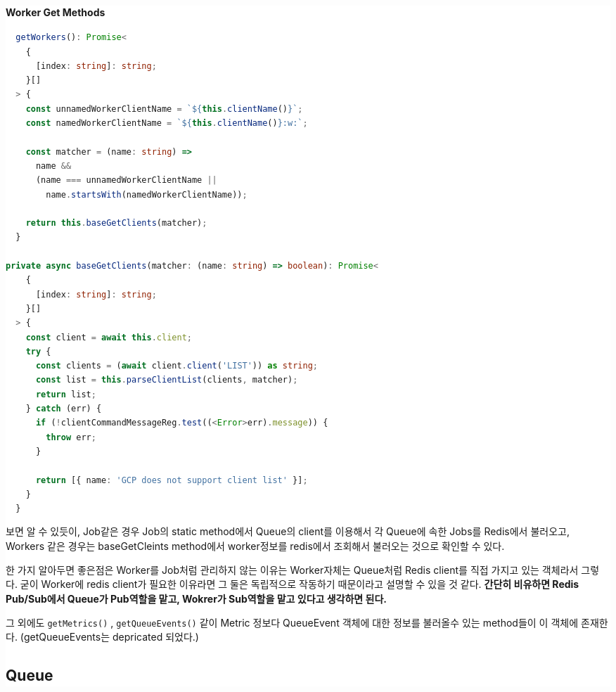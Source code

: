 ```ts
```



**Worker Get Methods**
```ts
  getWorkers(): Promise<
    {
      [index: string]: string;
    }[]
  > {
    const unnamedWorkerClientName = `${this.clientName()}`;
    const namedWorkerClientName = `${this.clientName()}:w:`;

    const matcher = (name: string) =>
      name &&
      (name === unnamedWorkerClientName ||
        name.startsWith(namedWorkerClientName));

    return this.baseGetClients(matcher);
  }
  
private async baseGetClients(matcher: (name: string) => boolean): Promise<
    {
      [index: string]: string;
    }[]
  > {
    const client = await this.client;
    try {
      const clients = (await client.client('LIST')) as string;
      const list = this.parseClientList(clients, matcher);
      return list;
    } catch (err) {
      if (!clientCommandMessageReg.test((<Error>err).message)) {
        throw err;
      }

      return [{ name: 'GCP does not support client list' }];
    }
  }
```

보면 알 수 있듯이, Job같은 경우 Job의 static method에서 Queue의 client를 이용해서 각 Queue에 속한  Jobs를 Redis에서 불러오고, Workers 같은 경우는 baseGetCleints method에서 worker정보를 redis에서 조회해서 불러오는 것으로 확인할 수 있다.

한 가지 알아두면 좋은점은 Worker를 Job처럼 관리하지 않는 이유는 Worker자체는 Queue처럼 Redis client를 직접 가지고 있는 객체라서 그렇다. 굳이 Worker에 redis client가 필요한 이유라면 그 둘은 독립적으로 작동하기 때문이라고 설명할 수 있을 것 같다. **간단히 비유하면 Redis Pub/Sub에서 Queue가 Pub역할을 맡고, Wokrer가 Sub역할을 맡고 있다고 생각하면 된다.**

그 외에도 `getMetrics()` , `getQueueEvents()` 같이 Metric 정보다 QueueEvent 객체에 대한 정보를 불러올수 있는 method들이 이 객체에 존재한다. (getQueueEvents는 depricated 되었다.)

## Queue
